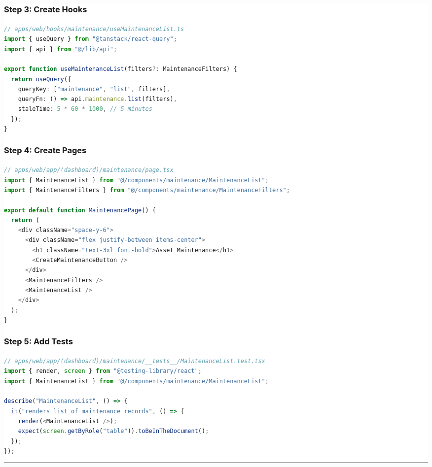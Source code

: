 ### Step 3: Create Hooks

```typescript
// apps/web/hooks/maintenance/useMaintenanceList.ts
import { useQuery } from "@tanstack/react-query";
import { api } from "@/lib/api";

export function useMaintenanceList(filters?: MaintenanceFilters) {
  return useQuery({
    queryKey: ["maintenance", "list", filters],
    queryFn: () => api.maintenance.list(filters),
    staleTime: 5 * 60 * 1000, // 5 minutes
  });
}
```

### Step 4: Create Pages

```typescript
// apps/web/app/(dashboard)/maintenance/page.tsx
import { MaintenanceList } from "@/components/maintenance/MaintenanceList";
import { MaintenanceFilters } from "@/components/maintenance/MaintenanceFilters";

export default function MaintenancePage() {
  return (
    <div className="space-y-6">
      <div className="flex justify-between items-center">
        <h1 className="text-3xl font-bold">Asset Maintenance</h1>
        <CreateMaintenanceButton />
      </div>
      <MaintenanceFilters />
      <MaintenanceList />
    </div>
  );
}
```

### Step 5: Add Tests

```typescript
// apps/web/app/(dashboard)/maintenance/__tests__/MaintenanceList.test.tsx
import { render, screen } from "@testing-library/react";
import { MaintenanceList } from "@/components/maintenance/MaintenanceList";

describe("MaintenanceList", () => {
  it("renders list of maintenance records", () => {
    render(<MaintenanceList />);
    expect(screen.getByRole("table")).toBeInTheDocument();
  });
});
```

---
